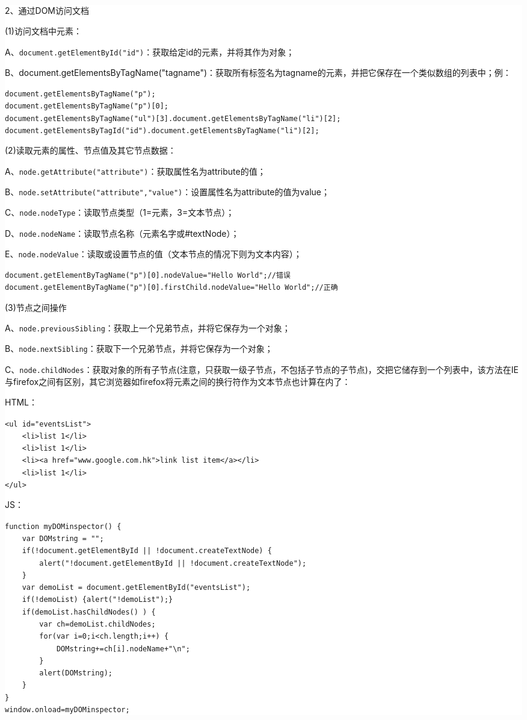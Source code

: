 2、通过DOM访问文档

(1)访问文档中元素：

A、`document.getElementById("id")`：获取给定id的元素，并将其作为对象；

B、document.getElementsByTagName("tagname")：获取所有标签名为tagname的元素，并把它保存在一个类似数组的列表中；例：

	document.getElementsByTagName("p");
	document.getElementsByTagName("p")[0];
	document.getElementsByTagName("ul")[3].document.getElementsByTagName("li")[2];
	document.getElementsByTagId("id").document.getElementsByTagName("li")[2];

(2)读取元素的属性、节点值及其它节点数据：

A、`node.getAttribute("attribute")`：获取属性名为attribute的值；

B、`node.setAttribute("attribute","value")`：设置属性名为attribute的值为value；

C、`node.nodeType`：读取节点类型（1=元素，3=文本节点）；

D、`node.nodeName`：读取节点名称（元素名字或#textNode）；

E、`node.nodeValue`：读取或设置节点的值（文本节点的情况下则为文本内容）；

	document.getElementByTagName("p")[0].nodeValue="Hello World";//错误
	document.getElementByTagName("p")[0].firstChild.nodeValue="Hello World";//正确

(3)节点之间操作

A、`node.previousSibling`：获取上一个兄弟节点，并将它保存为一个对象；

B、`node.nextSibling`：获取下一个兄弟节点，并将它保存为一个对象；

C、`node.childNodes`：获取对象的所有子节点(注意，只获取一级子节点，不包括子节点的子节点)，交把它储存到一个列表中，该方法在IE与firefox之间有区别，其它浏览器如firefox将元素之间的换行符作为文本节点也计算在内了：

HTML：

	<ul id="eventsList">
		<li>list 1</li>
		<li>list 1</li>
		<li><a href="www.google.com.hk">link list item</a></li>
		<li>list 1</li>
	</ul>

JS：

	function myDOMinspector() {
		var DOMstring = "";
		if(!document.getElementById || !document.createTextNode) {
			alert("!document.getElementById || !document.createTextNode");
		}
		var demoList = document.getElementById("eventsList");
		if(!demoList) {alert("!demoList");}
		if(demoList.hasChildNodes() ) {
			var ch=demoList.childNodes;
			for(var i=0;i<ch.length;i++) {
				DOMstring+=ch[i].nodeName+"\n";
			}
			alert(DOMstring);
		}
	}
	window.onload=myDOMinspector;
